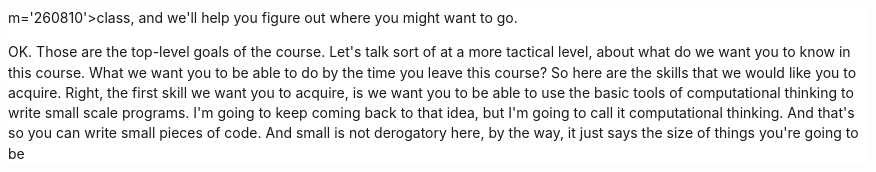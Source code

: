   m='260810'>class,</span> <span m='261430'>and</span> <span
  m='261670'>we'll</span> <span m='261770'>help</span> <span
  m='261940'>you</span> <span m='262000'>figure</span> <span
  m='262210'>out</span> <span m='262280'>where</span> <span
  m='262410'>you</span> <span m='262490'>might</span> <span
  m='262660'>want</span> <span m='262800'>to</span> <span m='262860'>go.</span>
  </p><p><span m='264610'>OK.</span> <span m='264930'>Those</span> <span
  m='265110'>are</span> <span m='265190'>the</span> <span
  m='265290'>top-level</span> <span m='265900'>goals</span> <span
  m='266200'>of</span> <span m='266300'>the</span> <span
  m='266370'>course.</span> <span m='266680'>Let's</span> <span
  m='266920'>talk</span> <span m='267970'>sort</span> <span m='268200'>of</span>
  <span m='268270'>at</span> <span m='268326'>a</span> <span
  m='268440'>more</span> <span m='268650'>tactical</span> <span
  m='269190'>level,</span> <span m='269470'>about</span> <span
  m='269620'>what</span> <span m='269850'>do</span> <span m='269950'>we</span>
  <span m='270070'>want</span> <span m='270310'>you</span> <span
  m='270390'>to</span> <span m='270520'>know</span> <span m='270890'>in</span>
  <span m='271000'>this</span> <span m='271070'>course.</span> <span
  m='271320'>What</span> <span m='271500'>we</span> <span m='271620'>want</span>
  <span m='271860'>you</span> <span m='271920'>to</span> <span
  m='272020'>be</span> <span m='272130'>able</span> <span m='272360'>to</span>
  <span m='272460'>do</span> <span m='272600'>by</span> <span
  m='272780'>the</span> <span m='272850'>time</span> <span m='273410'>you</span>
  <span m='273640'>leave</span> <span m='273960'>this</span> <span
  m='274150'>course?</span> <span m='274710'>So</span> <span
  m='274840'>here</span> <span m='275110'>are</span> <span m='275200'>the</span>
  <span m='275350'>skills</span> <span m='276490'>that</span> <span
  m='276630'>we</span> <span m='276750'>would</span> <span
  m='276880'>like</span> <span m='277100'>you</span> <span m='277900'>to</span>
  <span m='278060'>acquire.</span> <span m='281280'>Right,</span> <span
  m='281450'>the</span> <span m='281530'>first</span> <span
  m='281820'>skill</span> <span m='282080'>we</span> <span
  m='282190'>want</span> <span m='282420'>you</span> <span m='282540'>to</span>
  <span m='282640'>acquire,</span> <span m='283750'>is</span> <span
  m='283930'>we</span> <span m='284040'>want</span> <span m='284250'>you</span>
  <span m='284340'>to</span> <span m='284420'>be</span> <span
  m='284550'>able</span> <span m='284750'>to</span> <span m='284890'>use</span>
  <span m='285150'>the</span> <span m='285260'>basic</span> <span
  m='285710'>tools</span> <span m='286020'>of</span> <span
  m='286120'>computational</span> <span m='286840'>thinking</span> <span
  m='287170'>to</span> <span m='287300'>write</span> <span
  m='287590'>small</span> <span m='288000'>scale</span> <span
  m='288280'>programs.</span> <span m='289730'>I'm</span> <span
  m='289816'>going</span> <span m='289902'>to</span> <span
  m='289990'>keep</span> <span m='290180'>coming</span> <span
  m='290470'>back</span> <span m='290760'>to</span> <span m='290860'>that</span>
  <span m='291060'>idea,</span> <span m='291285'>but</span> <span
  m='291510'>I'm</span> <span m='291580'>going</span> <span m='291650'>to</span>
  <span m='291720'>call</span> <span m='291930'>it</span> <span
  m='292030'>computational</span> <span m='292770'>thinking.</span> <span
  m='297750'>And</span> <span m='297835'>that's</span> <span
  m='297920'>so</span> <span m='298060'>you</span> <span m='298220'>can</span>
  <span m='298380'>write</span> <span m='298610'>small</span> <span
  m='298860'>pieces</span> <span m='299160'>of</span> <span
  m='299250'>code.</span> <span m='300550'>And</span> <span
  m='300680'>small</span> <span m='301020'>is</span> <span m='301090'>not</span>
  <span m='301320'>derogatory</span> <span m='301970'>here,</span> <span
  m='302100'>by</span> <span m='302300'>the</span> <span m='302410'>way,</span>
  <span m='302530'>it</span> <span m='302600'>just</span> <span
  m='302800'>says</span> <span m='302990'>the</span> <span
  m='303100'>size</span> <span m='303560'>of</span> <span
  m='303660'>things</span> <span m='303870'>you're</span> <span
  m='303940'>going</span> <span m='304070'>to</span> <span m='304130'>be</span>